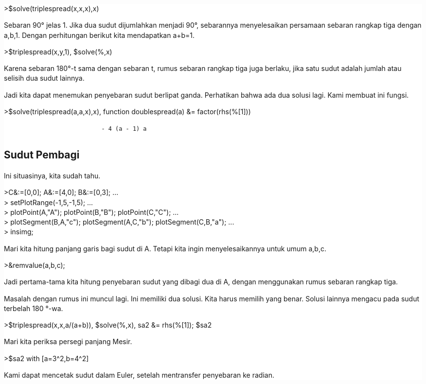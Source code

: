 
\>$solve(triplespread(x,x,x),x)


Sebaran 90° jelas 1. Jika dua sudut dijumlahkan menjadi 90°,
sebarannya menyelesaikan persamaan sebaran rangkap tiga dengan a,b,1.
Dengan perhitungan berikut kita mendapatkan a+b=1.


\>$triplespread(x,y,1), $solve(%,x)


Karena sebaran 180°-t sama dengan sebaran t, rumus sebaran rangkap
tiga juga berlaku, jika satu sudut adalah jumlah atau selisih dua
sudut lainnya.


Jadi kita dapat menemukan penyebaran sudut berlipat ganda. Perhatikan
bahwa ada dua solusi lagi. Kami membuat ini fungsi.


\>$solve(triplespread(a,a,x),x), function doublespread(a) &= factor(rhs(%[1]))


    
                                - 4 (a - 1) a
    

## Sudut Pembagi 

Ini situasinya, kita sudah tahu.


\>C&:=[0,0]; A&:=[4,0]; B&:=[0,3]; ...  
\>   setPlotRange(-1,5,-1,5); ...  
\>   plotPoint(A,"A"); plotPoint(B,"B"); plotPoint(C,"C"); ...  
\>   plotSegment(B,A,"c"); plotSegment(A,C,"b"); plotSegment(C,B,"a"); ...  
\>   insimg;


Mari kita hitung panjang garis bagi sudut di A. Tetapi kita ingin
menyelesaikannya untuk umum a,b,c.


\>&remvalue(a,b,c);


Jadi pertama-tama kita hitung penyebaran sudut yang dibagi dua di A,
dengan menggunakan rumus sebaran rangkap tiga.


Masalah dengan rumus ini muncul lagi. Ini memiliki dua solusi. Kita
harus memilih yang benar. Solusi lainnya mengacu pada sudut terbelah
180 °-wa.


\>$triplespread(x,x,a/(a+b)), $solve(%,x), sa2 &= rhs(%[1]); $sa2


Mari kita periksa persegi panjang Mesir.


\>$sa2 with [a=3^2,b=4^2]


Kami dapat mencetak sudut dalam Euler, setelah mentransfer penyebaran
ke radian.
